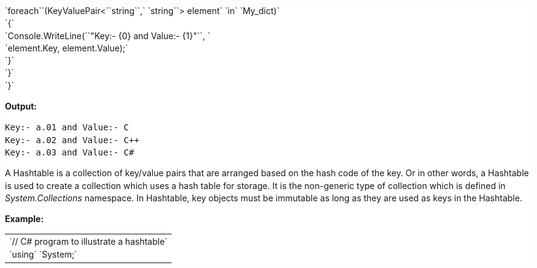 <div class="line number22 index21 alt1">`foreach``(KeyValuePair<``string``,` `string``> element` `in` `My_dict)`</div>

<div class="line number23 index22 alt2">`{`</div>

<div class="line number24 index23 alt1">`Console.WriteLine(``"Key:- {0} and Value:- {1}"``, `</div>

<div class="line number25 index24 alt2">`element.Key, element.Value);`</div>

<div class="line number26 index25 alt1">`}`</div>

<div class="line number27 index26 alt2">`}`</div>

<div class="line number28 index27 alt1">`}`</div>

</div>

</td>

</tr>

</tbody>

</table>

</div>

</div>

</div>

**Output:**

<pre>Key:- a.01 and Value:- C
Key:- a.02 and Value:- C++
Key:- a.03 and Value:- C#
</pre>

A Hashtable is a collection of key/value pairs that are arranged based on the hash code of the key. Or in other words, a Hashtable is used to create a collection which uses a hash table for storage. It is the non-generic type of collection which is defined in _System.Collections_ namespace. In Hashtable, key objects must be immutable as long as they are used as keys in the Hashtable.

**Example:**

<div class="code-block">

<div class="code-container">

<div id="highlighter_542527" class="syntaxhighlighter nogutter">

<table border="0" cellpadding="0" cellspacing="0">

<tbody>

<tr>

<td class="code">

<div class="container">

<div class="line number1 index0 alt2">`// C# program to illustrate a hashtable`</div>

<div class="line number2 index1 alt1">`using` `System;`</div>
